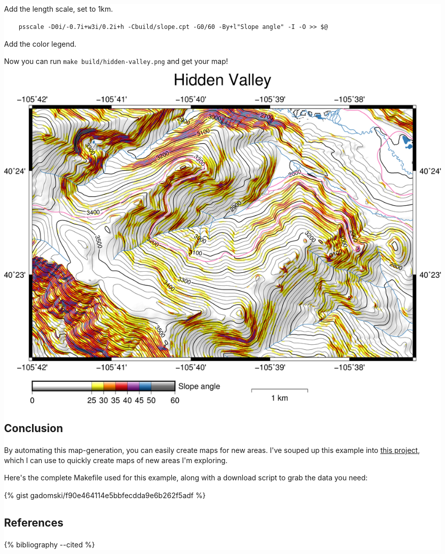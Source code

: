 Add the length scale, set to 1km.

```
	psscale -D0i/-0.7i+w3i/0.2i+h -Cbuild/slope.cpt -G0/60 -By+l"Slope angle" -I -O >> $@
```

Add the color legend.

Now you can run `make build/hidden-valley.png` and get your map!

![Hidden Valley](/img/hidden-valley-slope-angle.png)

## Conclusion

By automating this map-generation, you can easily create maps for new areas.
I've souped up this example into [this project](https://github.com/gadomski/slope-maps), which I can use to quickly create maps of new areas I'm exploring.

Here's the complete Makefile used for this example, along with a download script to grab the data you need:

{% gist gadomski/f90e464114e5bbfecdda9e6b262f5adf %}

## References

{% bibliography --cited %}
